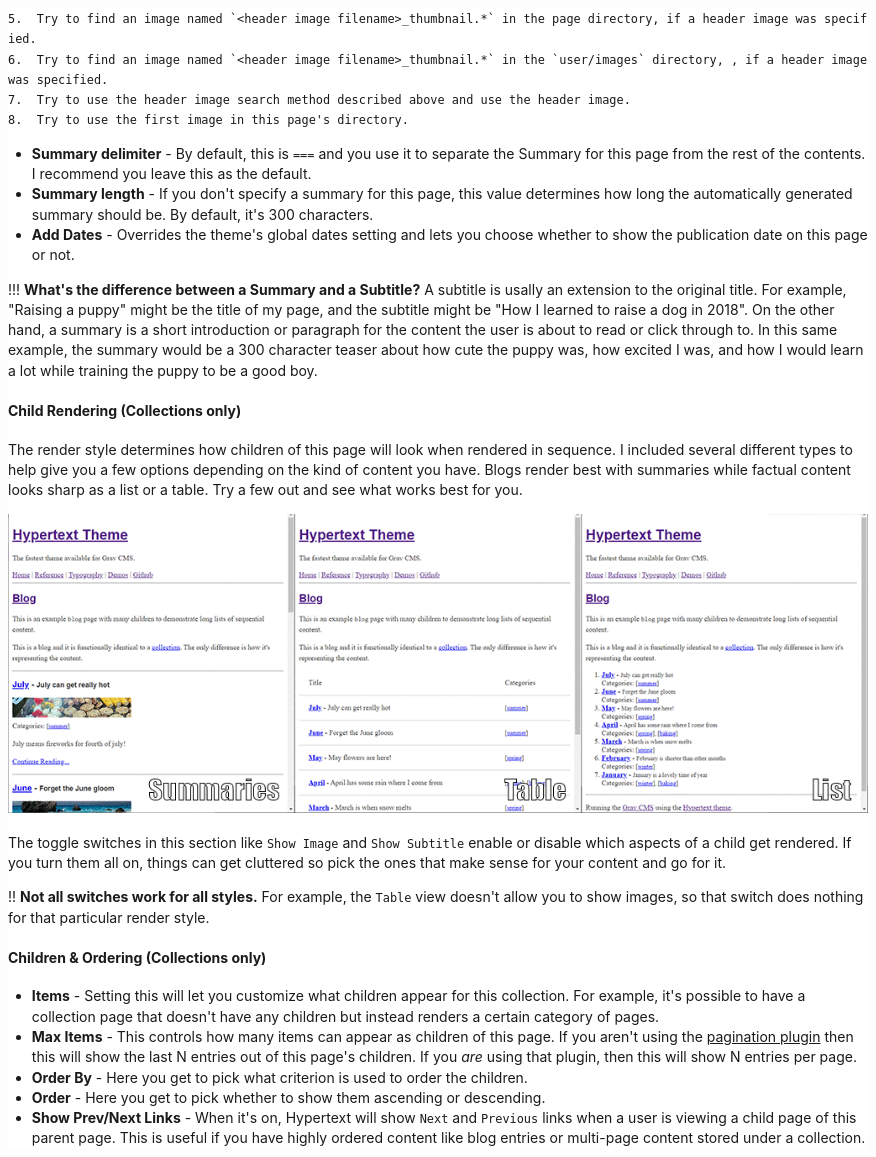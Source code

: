     5.  Try to find an image named `<header image filename>_thumbnail.*` in the page directory, if a header image was specified.
    6.  Try to find an image named `<header image filename>_thumbnail.*` in the `user/images` directory, , if a header image was specified.
    7.  Try to use the header image search method described above and use the header image.
    8.  Try to use the first image in this page's directory.
* **Summary delimiter** - By default, this is `===` and you use it to separate the Summary for this page from the rest of the contents.  I recommend you leave this as the default.
* **Summary length** - If you don't specify a summary for this page, this value determines how long the automatically generated summary should be.  By default, it's 300 characters.
* **Add Dates** - Overrides the theme's global dates setting and lets you choose whether to show the publication date on this page or not.

!!! **What's the difference between a Summary and a Subtitle?**  A subtitle is usally an extension to the original title.  For example, "Raising a puppy" might be the title of my page, and the subtitle might be "How I learned to raise a dog in 2018".  On the other hand, a summary is a short introduction or paragraph for the content the user is about to read or click through to.  In this same example, the summary would be a 300 character teaser about how cute the puppy was, how excited I was, and how I would learn a lot while training the puppy to be a good boy.

#### Child Rendering (Collections only)
The render style determines how children of this page will look when rendered in sequence.  I included several different types to help give you a few options depending on the kind of content you have.  Blogs render best with summaries while factual content looks sharp as a list or a table.  Try a few out and see what works best for you.

![Examples for Summary, Table, and List views of child pages.](collection-examples.gif)

The toggle switches in this section like `Show Image` and `Show Subtitle` enable or disable which aspects of a child get rendered.  If you turn them all on, things can get cluttered so pick the ones that make sense for your content and go for it.

!! **Not all switches work for all styles.** For example, the `Table` view doesn't allow you to show images, so that switch does nothing for that particular render style.

#### Children & Ordering (Collections only)

* **Items** - Setting this will let you customize what children appear for this collection.  For example, it's possible to have a collection page that doesn't have any children but instead renders a certain category of pages.
* **Max Items** - This controls how many items can appear as children of this page.  If you aren't using the [pagination plugin](https://github.com/getgrav/grav-plugin-pagination) then this will show the last N entries out of this page's children.  If you _are_ using that plugin, then this will show N entries per page.
* **Order By** - Here you get to pick what criterion is used to order the children.
* **Order** - Here you get to pick whether to show them ascending or descending.
* **Show Prev/Next Links** - When it's on, Hypertext will show `Next` and `Previous` links when a user is viewing a child page of this parent page.  This is useful if you have highly ordered content like blog entries or multi-page content stored under a collection.
